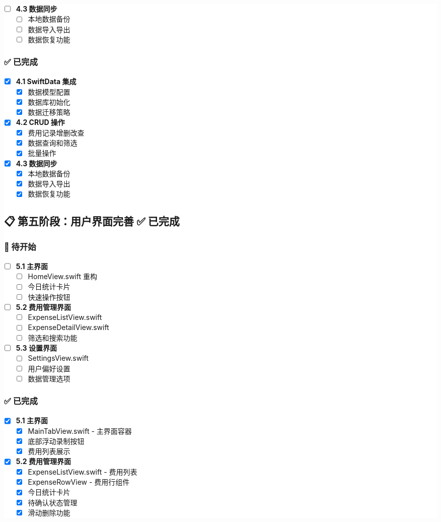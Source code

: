 - [ ] **4.3 数据同步**
  - [ ] 本地数据备份
  - [ ] 数据导入导出
  - [ ] 数据恢复功能

### ✅ 已完成
- [x] **4.1 SwiftData 集成**
  - [x] 数据模型配置
  - [x] 数据库初始化
  - [x] 数据迁移策略

- [x] **4.2 CRUD 操作**
  - [x] 费用记录增删改查
  - [x] 数据查询和筛选
  - [x] 批量操作

- [x] **4.3 数据同步**
  - [x] 本地数据备份
  - [x] 数据导入导出
  - [x] 数据恢复功能

## 📋 第五阶段：用户界面完善 ✅ 已完成

### 🔄 待开始
- [ ] **5.1 主界面**
  - [ ] HomeView.swift 重构
  - [ ] 今日统计卡片
  - [ ] 快速操作按钮

- [ ] **5.2 费用管理界面**
  - [ ] ExpenseListView.swift
  - [ ] ExpenseDetailView.swift
  - [ ] 筛选和搜索功能

- [ ] **5.3 设置界面**
  - [ ] SettingsView.swift
  - [ ] 用户偏好设置
  - [ ] 数据管理选项

### ✅ 已完成
- [x] **5.1 主界面**
  - [x] MainTabView.swift - 主界面容器
  - [x] 底部浮动录制按钮
  - [x] 费用列表展示

- [x] **5.2 费用管理界面**
  - [x] ExpenseListView.swift - 费用列表
  - [x] ExpenseRowView - 费用行组件
  - [x] 今日统计卡片
  - [x] 待确认状态管理
  - [x] 滑动删除功能

